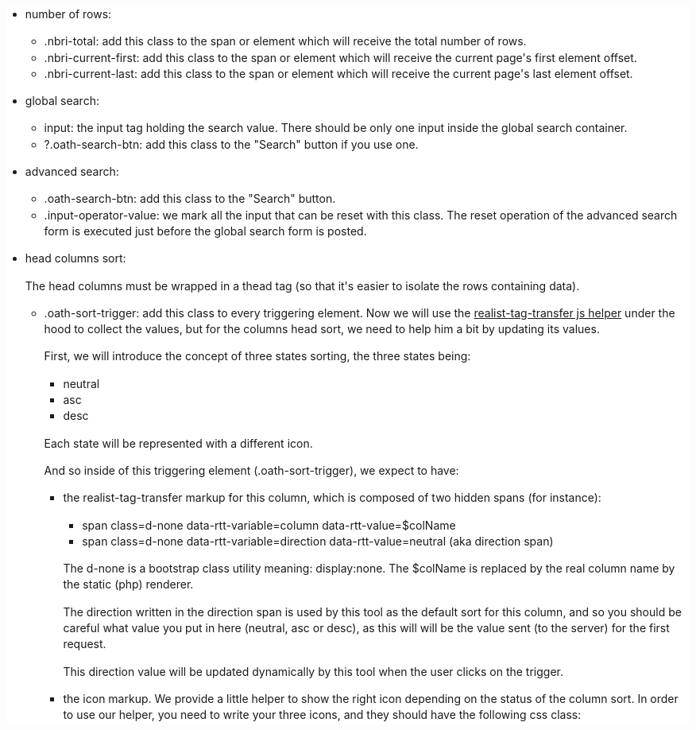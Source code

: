      
- number of rows:
    - .nbri-total: add this class to the span or element which will receive the total number of rows.
    - .nbri-current-first: add this class to the span or element which will receive the current page's first element offset.
    - .nbri-current-last: add this class to the span or element which will receive the current page's last element offset.

- global search:
    - input: the input tag holding the search value. There should be only one input inside the global search container. 
    - ?.oath-search-btn: add this class to the "Search" button if you use one.
    
- advanced search:
    - .oath-search-btn: add this class to the "Search" button.
    - .input-operator-value: we mark all the input that can be reset with this class.
            The reset operation of the advanced search form is executed just before the global search form is posted. 
    
- head columns sort:

    The head columns must be wrapped in a thead tag (so that it's easier to isolate the rows containing data). 

    - .oath-sort-trigger: add this class to every triggering element.
        Now we will use the [realist-tag-transfer js helper](https://github.com/lingtalfi/Light_Realist/blob/master/doc/pages/realist-tag-transfer-js-implementation-notes.md)
        under the hood to collect the values, but for the columns head sort, we need to help him a bit by
        updating its values.
        
        First, we will introduce the concept of three states sorting, the three states being:
        - neutral
        - asc
        - desc
        
        Each state will be represented with a different icon.
        
        And so inside of this triggering element (.oath-sort-trigger), we expect to have:
        
        - the realist-tag-transfer markup for this column, which is composed of two hidden spans (for instance):
            - span class=d-none data-rtt-variable=column data-rtt-value=$colName
            - span class=d-none data-rtt-variable=direction data-rtt-value=neutral (aka direction span)
            
            The d-none is a bootstrap class utility meaning: display:none.
            The $colName is replaced by the real column name by the static (php) renderer.
            
            The direction written in the direction span is used by this tool as the default sort for this column,
            and so you should be careful what value you put in here (neutral, asc or desc), as this will will be the 
            value sent (to the server) for the first request.
            
            This direction value will be updated dynamically by this tool when the user clicks on the trigger.
            
        - the icon markup.
            We provide a little helper to show the right icon depending on the status of the column sort.
            In order to use our helper, you need to write your three icons, and they should have the following css class:
            